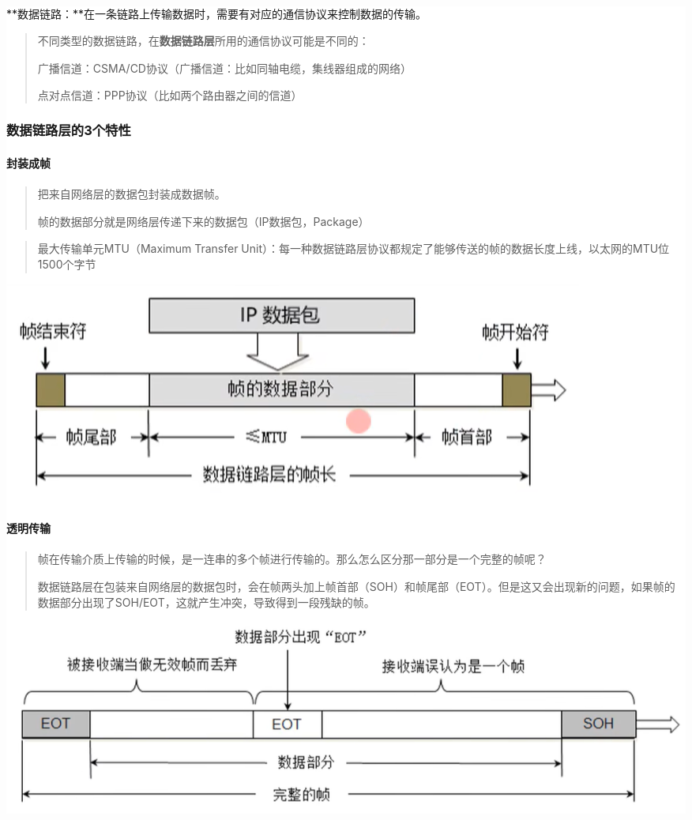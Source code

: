 **数据链路：**在一条链路上传输数据时，需要有对应的通信协议来控制数据的传输。

>不同类型的数据链路，在**数据链路层**所用的通信协议可能是不同的：
>
>广播信道：CSMA/CD协议（广播信道：比如同轴电缆，集线器组成的网络）
>
>点对点信道：PPP协议（比如两个路由器之间的信道）

### 数据链路层的3个特性

#### 封装成帧

>把来自网络层的数据包封装成数据帧。
>
>帧的数据部分就是网络层传递下来的数据包（IP数据包，Package）

>最大传输单元MTU（Maximum Transfer Unit）：每一种数据链路层协议都规定了能够传送的帧的数据长度上线，以太网的MTU位1500个字节

![image-20240917000849904](images/image-20240917000849904.png)

#### 透明传输

>帧在传输介质上传输的时候，是一连串的多个帧进行传输的。那么怎么区分那一部分是一个完整的帧呢？
>
>数据链路层在包装来自网络层的数据包时，会在帧两头加上帧首部（SOH）和帧尾部（EOT）。但是这又会出现新的问题，如果帧的数据部分出现了SOH/EOT，这就产生冲突，导致得到一段残缺的帧。

![image-20240917110659837](images/image-20240917110659837.png)
